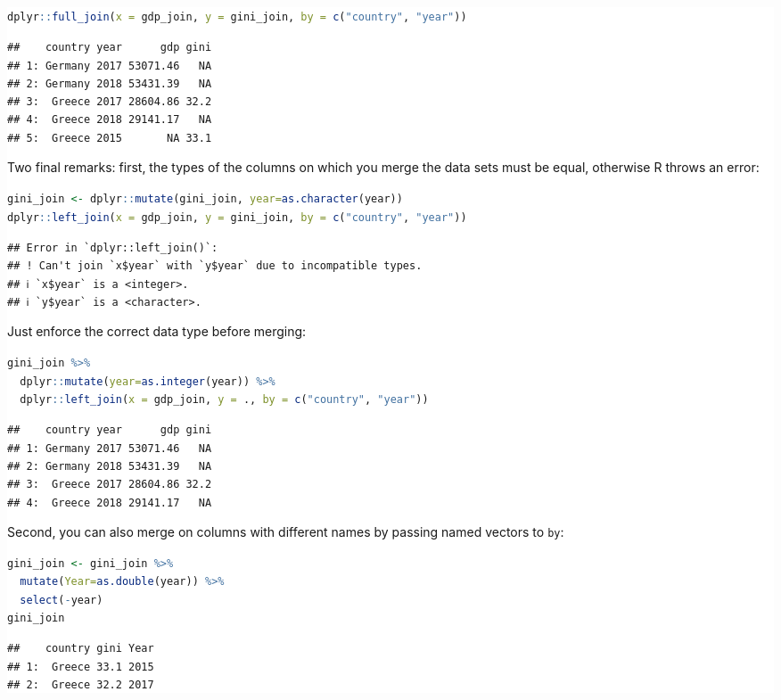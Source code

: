 
```r
dplyr::full_join(x = gdp_join, y = gini_join, by = c("country", "year"))
```

```
##    country year      gdp gini
## 1: Germany 2017 53071.46   NA
## 2: Germany 2018 53431.39   NA
## 3:  Greece 2017 28604.86 32.2
## 4:  Greece 2018 29141.17   NA
## 5:  Greece 2015       NA 33.1
```


Two final remarks: first, the types of the columns on which you merge the 
data sets must be equal, otherwise R throws an error:


```r
gini_join <- dplyr::mutate(gini_join, year=as.character(year))
dplyr::left_join(x = gdp_join, y = gini_join, by = c("country", "year"))
```

```
## Error in `dplyr::left_join()`:
## ! Can't join `x$year` with `y$year` due to incompatible types.
## ℹ `x$year` is a <integer>.
## ℹ `y$year` is a <character>.
```

Just enforce the correct data type before merging:


```r
gini_join %>% 
  dplyr::mutate(year=as.integer(year)) %>%
  dplyr::left_join(x = gdp_join, y = ., by = c("country", "year"))
```

```
##    country year      gdp gini
## 1: Germany 2017 53071.46   NA
## 2: Germany 2018 53431.39   NA
## 3:  Greece 2017 28604.86 32.2
## 4:  Greece 2018 29141.17   NA
```

Second, you can also merge on columns with different names by passing named
vectors to `by`:


```r
gini_join <- gini_join %>%
  mutate(Year=as.double(year)) %>%
  select(-year)
gini_join
```

```
##    country gini Year
## 1:  Greece 33.1 2015
## 2:  Greece 32.2 2017
```

